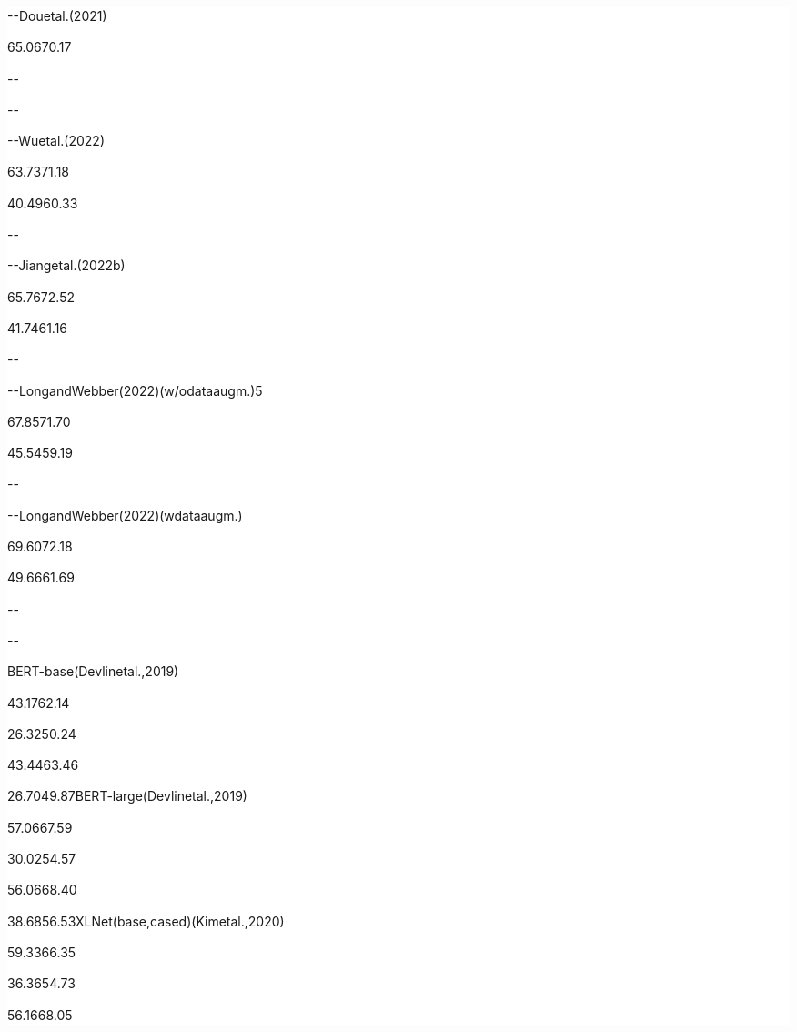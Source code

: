 --Douetal.(2021)

65.0670.17

--

--

--Wuetal.(2022)

63.7371.18

40.4960.33

--

--Jiangetal.(2022b)

65.7672.52

41.7461.16

--

--LongandWebber(2022)(w/odataaugm.)5

67.8571.70

45.5459.19

--

--LongandWebber(2022)(wdataaugm.)

69.6072.18

49.6661.69

--

--

BERT-base(Devlinetal.,2019)

43.1762.14

26.3250.24

43.4463.46

26.7049.87BERT-large(Devlinetal.,2019)

57.0667.59

30.0254.57

56.0668.40

38.6856.53XLNet(base,cased)(Kimetal.,2020)

59.3366.35

36.3654.73

56.1668.05
